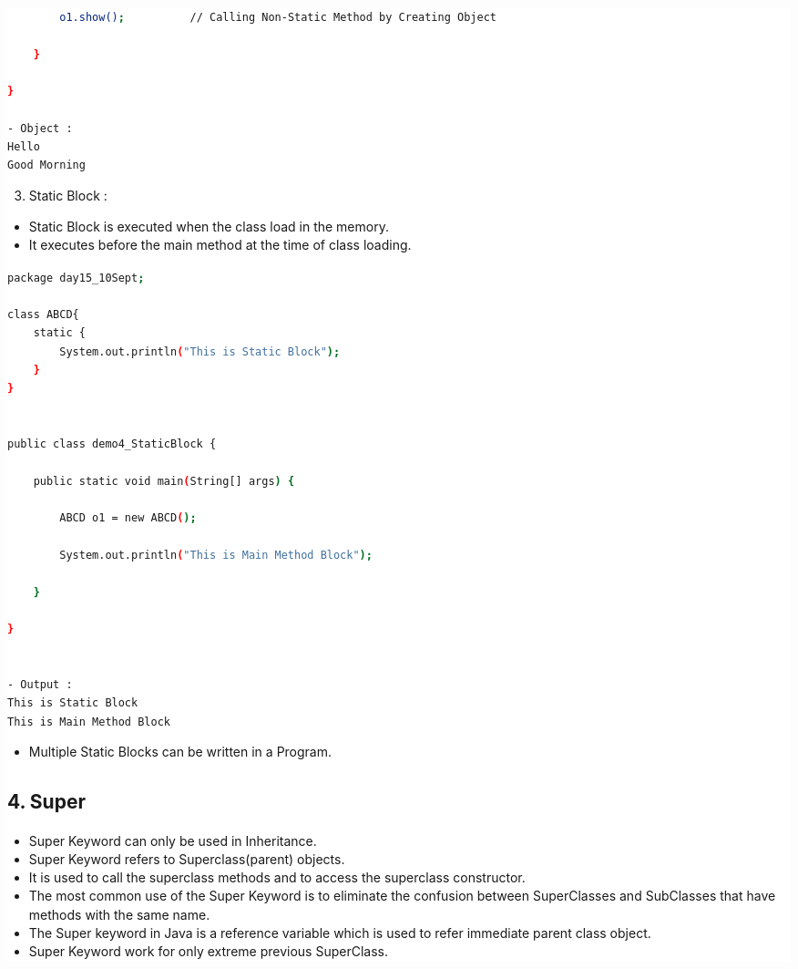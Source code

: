 ```sh
		o1.show();		    // Calling Non-Static Method by Creating Object
		
	}

}

- Object :
Hello
Good Morning

```


3. Static Block :
- Static Block is executed when the class load in the memory.
- It executes before the main method at the time of class loading.
```sh
package day15_10Sept;

class ABCD{
	static {    
		System.out.println("This is Static Block");
	}
}


public class demo4_StaticBlock {

	public static void main(String[] args) {
		
		ABCD o1 = new ABCD();

		System.out.println("This is Main Method Block");
		
	}

}


- Output :
This is Static Block
This is Main Method Block
```
- Multiple Static Blocks can be written in a Program.


## 4. Super
- Super Keyword can only be used in Inheritance.
- Super Keyword refers to Superclass(parent) objects.
- It is used to call the superclass methods and to access the superclass constructor.
- The most common use of the Super Keyword is to eliminate the confusion between SuperClasses and SubClasses that have methods with the same name.
- The Super keyword in Java is a reference variable which is used to refer immediate parent class object.
- Super Keyword work for only extreme previous SuperClass.
